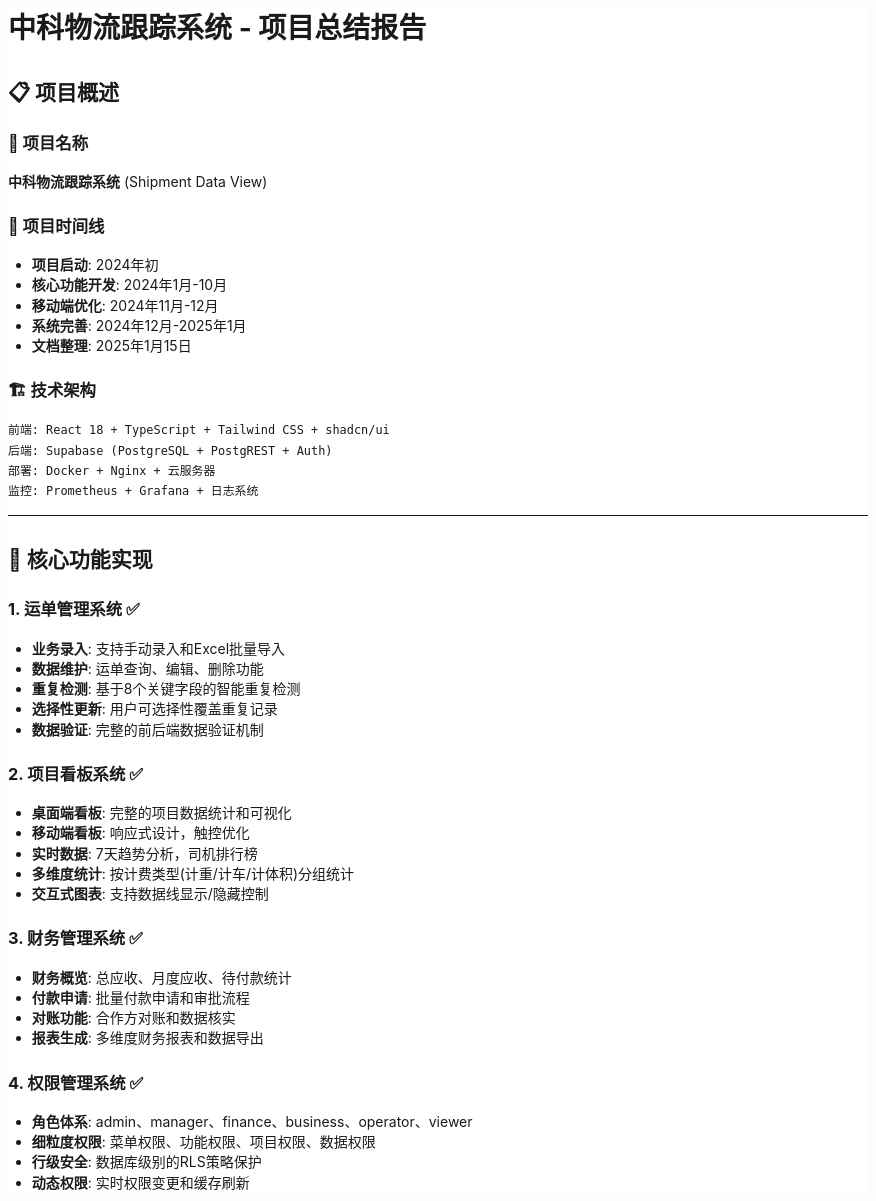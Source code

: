 # 中科物流跟踪系统 - 项目总结报告

## 📋 项目概述

### 🎯 项目名称
**中科物流跟踪系统** (Shipment Data View)

### 📅 项目时间线
- **项目启动**: 2024年初
- **核心功能开发**: 2024年1月-10月
- **移动端优化**: 2024年11月-12月
- **系统完善**: 2024年12月-2025年1月
- **文档整理**: 2025年1月15日

### 🏗️ 技术架构
```
前端: React 18 + TypeScript + Tailwind CSS + shadcn/ui
后端: Supabase (PostgreSQL + PostgREST + Auth)
部署: Docker + Nginx + 云服务器
监控: Prometheus + Grafana + 日志系统
```

---

## 🎯 核心功能实现

### 1. 运单管理系统 ✅
- **业务录入**: 支持手动录入和Excel批量导入
- **数据维护**: 运单查询、编辑、删除功能
- **重复检测**: 基于8个关键字段的智能重复检测
- **选择性更新**: 用户可选择性覆盖重复记录
- **数据验证**: 完整的前后端数据验证机制

### 2. 项目看板系统 ✅
- **桌面端看板**: 完整的项目数据统计和可视化
- **移动端看板**: 响应式设计，触控优化
- **实时数据**: 7天趋势分析，司机排行榜
- **多维度统计**: 按计费类型(计重/计车/计体积)分组统计
- **交互式图表**: 支持数据线显示/隐藏控制

### 3. 财务管理系统 ✅
- **财务概览**: 总应收、月度应收、待付款统计
- **付款申请**: 批量付款申请和审批流程
- **对账功能**: 合作方对账和数据核实
- **报表生成**: 多维度财务报表和数据导出

### 4. 权限管理系统 ✅
- **角色体系**: admin、manager、finance、business、operator、viewer
- **细粒度权限**: 菜单权限、功能权限、项目权限、数据权限
- **行级安全**: 数据库级别的RLS策略保护
- **动态权限**: 实时权限变更和缓存刷新
